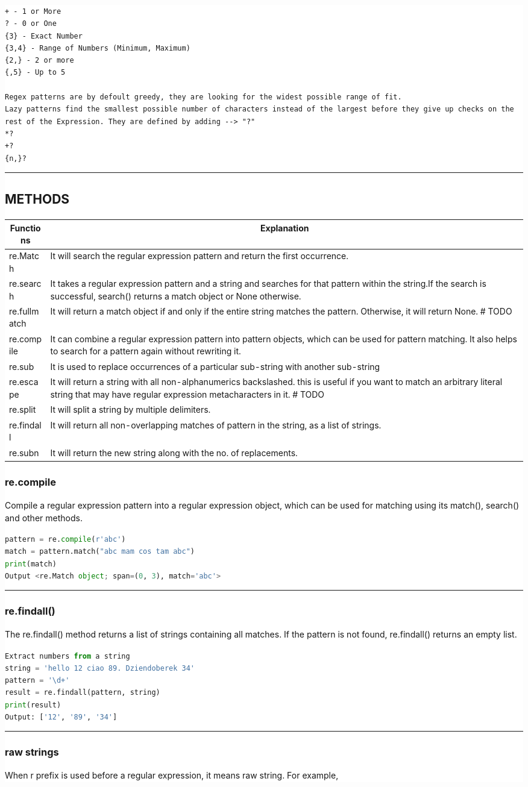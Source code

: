````
+ - 1 or More
? - 0 or One
{3} - Exact Number
{3,4} - Range of Numbers (Minimum, Maximum)
{2,} - 2 or more
{,5} - Up to 5

Regex patterns are by defoult greedy, they are looking for the widest possible range of fit. 
Lazy patterns find the smallest possible number of characters instead of the largest before they give up checks on the 
rest of the Expression. They are defined by adding --> "?"
*?
+?
{n,}?
````
___
## METHODS

| Functions | Explanation |
|-----------|-------------|
| re.Match  | It will search the regular expression pattern and return the first occurrence.
| re.search | It takes a regular expression pattern and a string and searches for that pattern within the string.If the search is successful, search() returns a match object or None otherwise.
|re.fullmatch| It will return a match object if and only if the entire string matches the pattern. Otherwise, it will return None. # TODO
|re.compile | It can combine a regular expression pattern into pattern objects, which can be used for pattern matching. It also helps to search for a pattern again without rewriting it.
|re.sub     | It is used to replace occurrences of a particular sub-string with another sub-string
|re.escape  | It will return a string with all non-alphanumerics backslashed. this is useful if you want to match an arbitrary literal string that may have regular expression metacharacters in it. # TODO
|re.split   | It will split a string by multiple delimiters.
|re.findall | It will return all non-overlapping matches of pattern in the string, as a list of strings.
|re.subn    | It will return the new string along with the no. of replacements.

### re.compile
Compile a regular expression pattern into a regular expression object, which can be used for matching using its 
match(), search() and other methods. 
````python
pattern = re.compile(r'abc')
match = pattern.match("abc mam cos tam abc")
print(match)
Output <re.Match object; span=(0, 3), match='abc'>
````
___
### re.findall()
The re.findall() method returns a list of strings containing all matches.
If the pattern is not found, re.findall() returns an empty list.
````python
Extract numbers from a string
string = 'hello 12 ciao 89. Dziendoberek 34'
pattern = '\d+'
result = re.findall(pattern, string)
print(result)
Output: ['12', '89', '34']
````
___
### raw strings
When r prefix is used before a regular expression, it means raw string. For example, 
